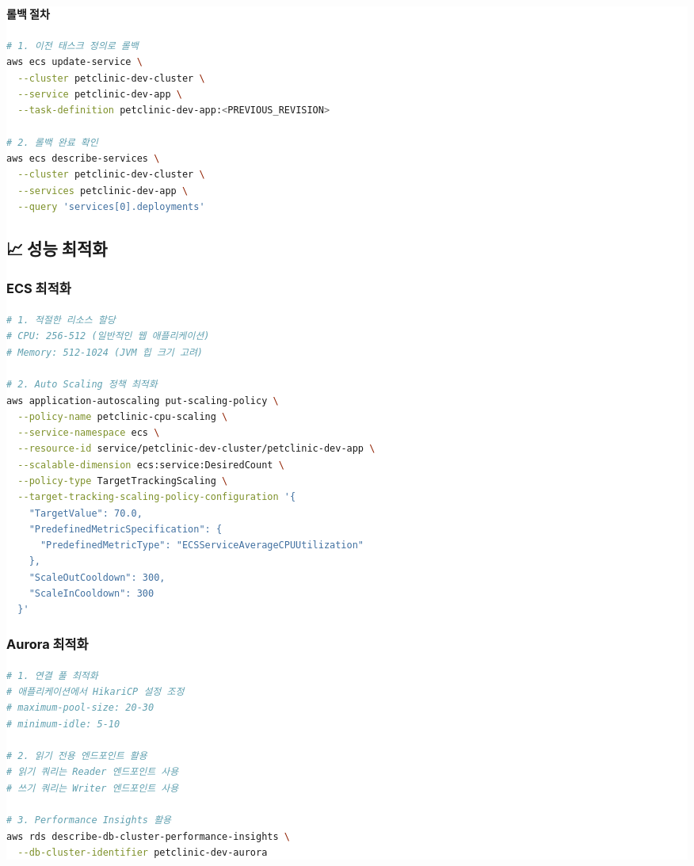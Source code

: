 ```bash
```

#### 롤백 절차
```bash
# 1. 이전 태스크 정의로 롤백
aws ecs update-service \
  --cluster petclinic-dev-cluster \
  --service petclinic-dev-app \
  --task-definition petclinic-dev-app:<PREVIOUS_REVISION>

# 2. 롤백 완료 확인
aws ecs describe-services \
  --cluster petclinic-dev-cluster \
  --services petclinic-dev-app \
  --query 'services[0].deployments'
```

## 📈 성능 최적화

### ECS 최적화
```bash
# 1. 적절한 리소스 할당
# CPU: 256-512 (일반적인 웹 애플리케이션)
# Memory: 512-1024 (JVM 힙 크기 고려)

# 2. Auto Scaling 정책 최적화
aws application-autoscaling put-scaling-policy \
  --policy-name petclinic-cpu-scaling \
  --service-namespace ecs \
  --resource-id service/petclinic-dev-cluster/petclinic-dev-app \
  --scalable-dimension ecs:service:DesiredCount \
  --policy-type TargetTrackingScaling \
  --target-tracking-scaling-policy-configuration '{
    "TargetValue": 70.0,
    "PredefinedMetricSpecification": {
      "PredefinedMetricType": "ECSServiceAverageCPUUtilization"
    },
    "ScaleOutCooldown": 300,
    "ScaleInCooldown": 300
  }'
```

### Aurora 최적화
```bash
# 1. 연결 풀 최적화
# 애플리케이션에서 HikariCP 설정 조정
# maximum-pool-size: 20-30
# minimum-idle: 5-10

# 2. 읽기 전용 엔드포인트 활용
# 읽기 쿼리는 Reader 엔드포인트 사용
# 쓰기 쿼리는 Writer 엔드포인트 사용

# 3. Performance Insights 활용
aws rds describe-db-cluster-performance-insights \
  --db-cluster-identifier petclinic-dev-aurora
```
